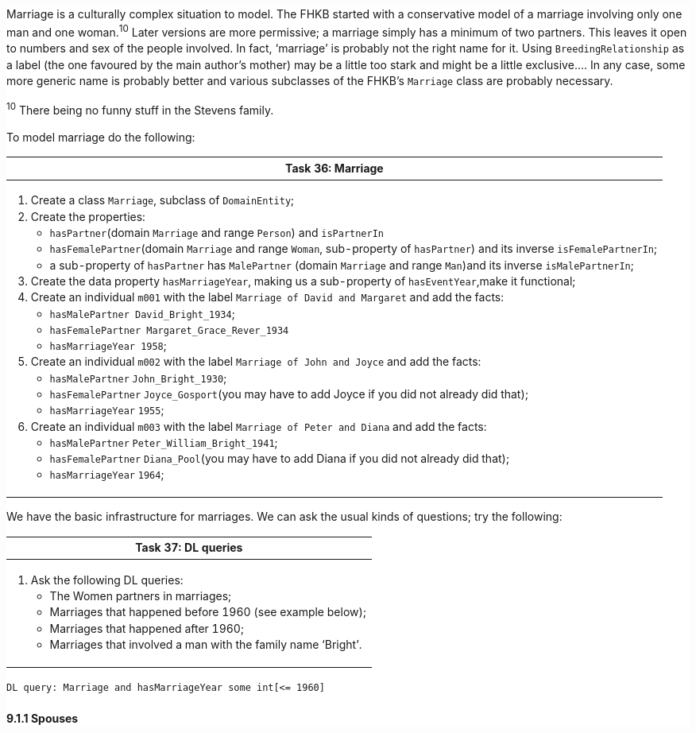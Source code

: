 Marriage is a culturally complex situation to model. The FHKB started with a conservative model of a marriage involving only one man and one woman.<sup>10</sup> Later versions are more permissive; a marriage simply has a minimum of two partners. This leaves it open to numbers and sex of the people involved. In fact, ‘marriage’ is probably not the right name for it. Using `BreedingRelationship` as a label (the one favoured by the main author’s mother) may be a little too stark and might be a little exclusive.... In any case, some more generic name is probably better and various subclasses of the FHKB’s `Marriage` class are probably necessary.

<sup>10</sup> There being no funny stuff in the Stevens family.

To model marriage do the following:

| Task 36: Marriage                                                                                                                                                                                                                                                                                                                                                                                                                                                                                                                                                                                                                                                                                                                                                                                                                                                                                                                                                                                                                                                                                                                                                                                                                                                                                                                                                                                                                                  |
| -------------------------------------------------------------------------------------------------------------------------------------------------------------------------------------------------------------------------------------------------------------------------------------------------------------------------------------------------------------------------------------------------------------------------------------------------------------------------------------------------------------------------------------------------------------------------------------------------------------------------------------------------------------------------------------------------------------------------------------------------------------------------------------------------------------------------------------------------------------------------------------------------------------------------------------------------------------------------------------------------------------------------------------------------------------------------------------------------------------------------------------------------------------------------------------------------------------------------------------------------------------------------------------------------------------------------------------------------------------------------------------------------------------------------------------------------- |
| <ol><li> Create a class `Marriage`, subclass of `DomainEntity`;</li><li> Create the properties:<ul><li>`hasPartner`(domain `Marriage` and range `Person`) and `isPartnerIn`</li><li>`hasFemalePartner`(domain `Marriage` and range `Woman`, sub-property of `hasPartner`) and its inverse `isFemalePartnerIn`;</li><li> a sub-property of `hasPartner` has `MalePartner` (domain `Marriage` and range `Man`)and its inverse `isMalePartnerIn`;</li></ul> </li><li> Create the data property `hasMarriageYear`, making us a sub-property of `hasEventYear`,make it functional;</li><li>Create an individual `m001` with the label `Marriage of David and Margaret` and add the facts: <ul><li>`hasMalePartner David_Bright_1934`;</li><li>`hasFemalePartner Margaret_Grace_Rever_1934`</li><li>`hasMarriageYear 1958`;</li></ul> </li><li>Create an individual `m002` with the label `Marriage of John and Joyce` and add the facts:<ul><li>`hasMalePartner` `John_Bright_1930`;</li><li>`hasFemalePartner` `Joyce_Gosport`(you may have to add Joyce if you did not already did that);</li><li>`hasMarriageYear` `1955`;</li></ul><li>Create an individual `m003` with the label `Marriage of Peter and Diana` and add the facts: <ul><li>`hasMalePartner` `Peter_William_Bright_1941`;</li><li>`hasFemalePartner` `Diana_Pool`(you may have to add Diana if you did not already did that);</li><li>`hasMarriageYear` `1964`;</li></ul> </li></ol> |

We have the basic infrastructure for marriages. We can ask the usual kinds of questions; try the following:

| Task 37: DL queries                                                                                                                                                                                                                                                            |
| ------------------------------------------------------------------------------------------------------------------------------------------------------------------------------------------------------------------------------------------------------------------------------ |
| <ol><li> Ask the following DL queries: <ul><li>The Women partners in marriages; </li><li>Marriages that happened before 1960 (see example below); </li><li>Marriages that happened after 1960; </li><li>Marriages that involved a man with the family name ‘Bright’.</li></ol> |

```
DL query: Marriage and hasMarriageYear some int[<= 1960]
```

#### 9.1.1 Spouses
